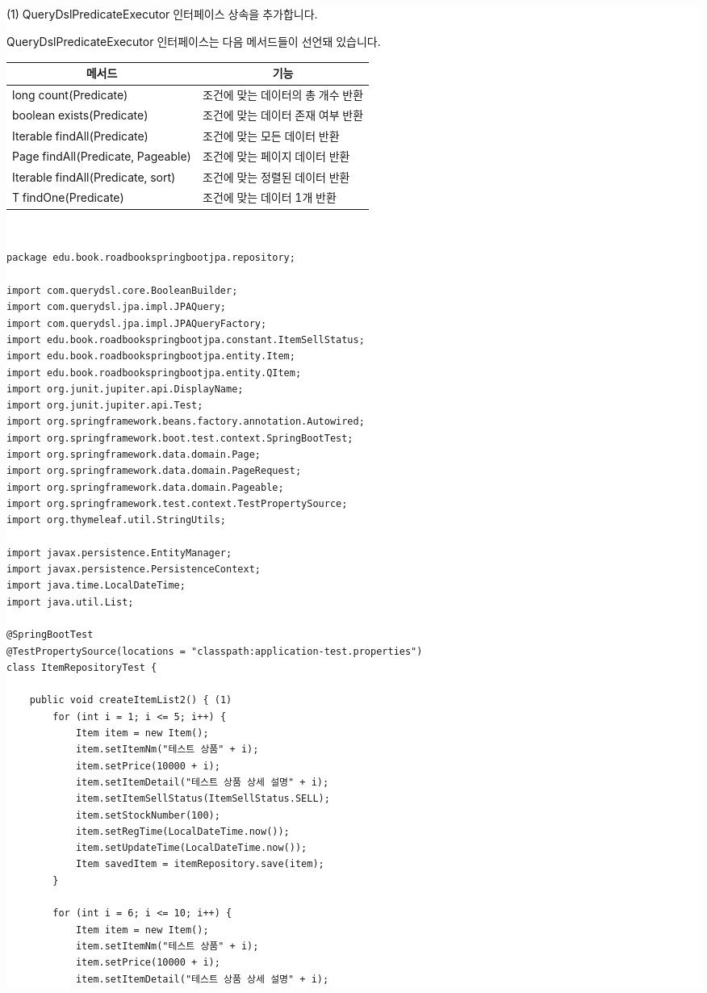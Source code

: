 (1) QueryDslPredicateExecutor 인터페이스 상속을 추가합니다.

QueryDslPredicateExecutor 인터페이스는 다음 메서드들이 선언돼 있습니다.

|메서드|기능
|---|---|
|long count(Predicate)|조건에 맞는 데이터의 총 개수 반환|
|boolean exists(Predicate)|조건에 맞는 데이터 존재 여부 반환|
|Iterable findAll(Predicate)|조건에 맞는 모든 데이터 반환|
|Page<T> findAll(Predicate, Pageable)|조건에 맞는 페이지 데이터 반환|
|Iterable findAll(Predicate, sort)|조건에 맞는 정렬된 데이터 반환|
|T findOne(Predicate)|조건에 맞는 데이터 1개 반환|

<br>

```
package edu.book.roadbookspringbootjpa.repository;

import com.querydsl.core.BooleanBuilder;
import com.querydsl.jpa.impl.JPAQuery;
import com.querydsl.jpa.impl.JPAQueryFactory;
import edu.book.roadbookspringbootjpa.constant.ItemSellStatus;
import edu.book.roadbookspringbootjpa.entity.Item;
import edu.book.roadbookspringbootjpa.entity.QItem;
import org.junit.jupiter.api.DisplayName;
import org.junit.jupiter.api.Test;
import org.springframework.beans.factory.annotation.Autowired;
import org.springframework.boot.test.context.SpringBootTest;
import org.springframework.data.domain.Page;
import org.springframework.data.domain.PageRequest;
import org.springframework.data.domain.Pageable;
import org.springframework.test.context.TestPropertySource;
import org.thymeleaf.util.StringUtils;

import javax.persistence.EntityManager;
import javax.persistence.PersistenceContext;
import java.time.LocalDateTime;
import java.util.List;

@SpringBootTest
@TestPropertySource(locations = "classpath:application-test.properties")
class ItemRepositoryTest {

    public void createItemList2() { (1)
        for (int i = 1; i <= 5; i++) {
            Item item = new Item();
            item.setItemNm("테스트 상품" + i);
            item.setPrice(10000 + i);
            item.setItemDetail("테스트 상품 상세 설명" + i);
            item.setItemSellStatus(ItemSellStatus.SELL);
            item.setStockNumber(100);
            item.setRegTime(LocalDateTime.now());
            item.setUpdateTime(LocalDateTime.now());
            Item savedItem = itemRepository.save(item);
        }

        for (int i = 6; i <= 10; i++) {
            Item item = new Item();
            item.setItemNm("테스트 상품" + i);
            item.setPrice(10000 + i);
            item.setItemDetail("테스트 상품 상세 설명" + i);
```